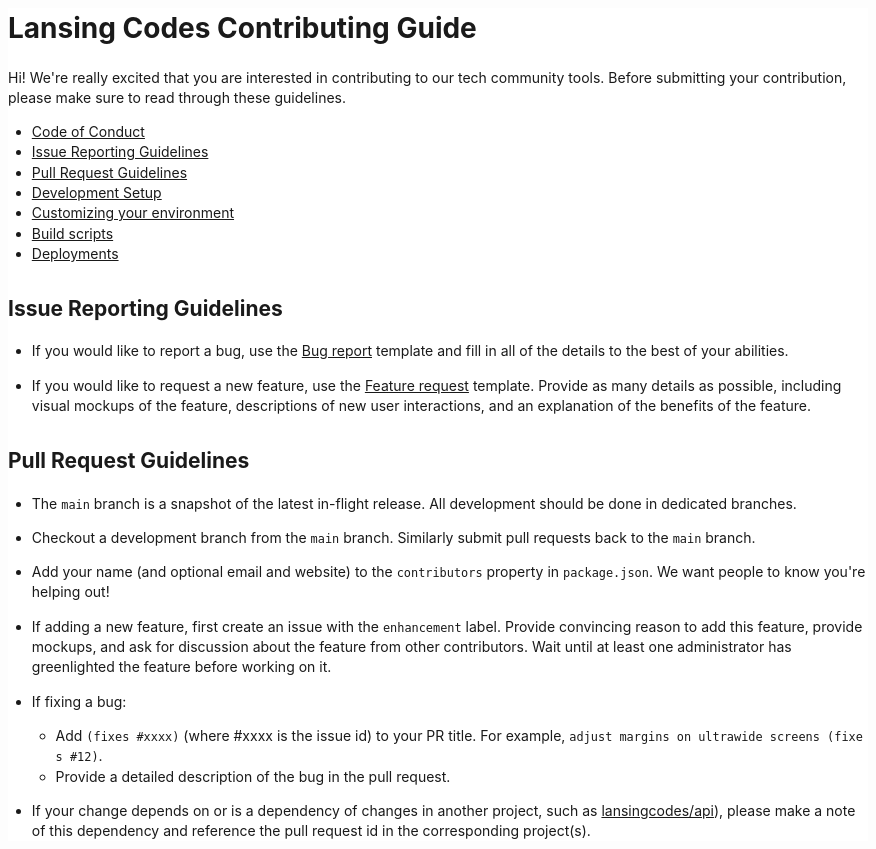 # Lansing Codes Contributing Guide

Hi! We're really excited that you are interested in contributing to our tech
community tools. Before submitting your contribution, please make sure to read
through these guidelines.

- [Code of Conduct](https://www.lansing.codes/code-of-conduct/)
- [Issue Reporting Guidelines](#issue-reporting-guidelines)
- [Pull Request Guidelines](#pull-request-guidelines)
- [Development Setup](#development-setup)
- [Customizing your environment](#customizing-your-environment)
- [Build scripts](#build-scripts)
- [Deployments](#deployments)

## Issue Reporting Guidelines

- If you would like to report a bug, use the
  [Bug report](https://github.com/lansingcodes/sign-in-sheet/issues/new?labels=bug&template=bug_report.md)
  template and fill in all of the details to the best of your abilities.

- If you would like to request a new feature, use the
  [Feature request](https://github.com/lansingcodes/sign-in-sheet/issues/new?labels=enhancement&template=feature_request.md)
  template. Provide as many details as possible, including visual mockups of the
  feature, descriptions of new user interactions, and an explanation of the
  benefits of the feature.

## Pull Request Guidelines

- The `main` branch is a snapshot of the latest in-flight release. All
  development should be done in dedicated branches.

- Checkout a development branch from the `main` branch. Similarly submit pull
  requests back to the `main` branch.

- Add your name (and optional email and website) to the `contributors` property
  in `package.json`. We want people to know you're helping out!

- If adding a new feature, first create an issue with the `enhancement` label.
  Provide convincing reason to add this feature, provide mockups, and ask for
  discussion about the feature from other contributors. Wait until at least one
  administrator has greenlighted the feature before working on it.

- If fixing a bug:
  - Add `(fixes #xxxx)` (where #xxxx is the issue id) to your PR title. For
    example, `adjust margins on ultrawide screens (fixes #12)`.
  - Provide a detailed description of the bug in the pull request.

- If your change depends on or is a dependency of changes in another project,
  such as [lansingcodes/api](https://github.com/lansingcodes/api)), please
  make a note of this dependency and reference the pull request id in the
  corresponding project(s).
